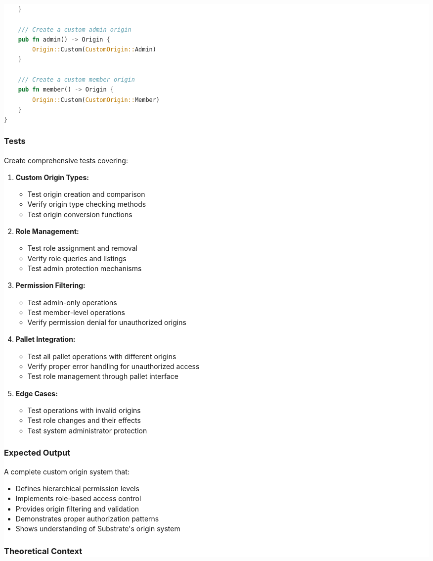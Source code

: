 ```rust
    }
    
    /// Create a custom admin origin
    pub fn admin() -> Origin {
        Origin::Custom(CustomOrigin::Admin)
    }
    
    /// Create a custom member origin
    pub fn member() -> Origin {
        Origin::Custom(CustomOrigin::Member)
    }
}
```

### Tests

Create comprehensive tests covering:

1. **Custom Origin Types:**
   - Test origin creation and comparison
   - Verify origin type checking methods
   - Test origin conversion functions

2. **Role Management:**
   - Test role assignment and removal
   - Verify role queries and listings
   - Test admin protection mechanisms

3. **Permission Filtering:**
   - Test admin-only operations
   - Test member-level operations
   - Verify permission denial for unauthorized origins

4. **Pallet Integration:**
   - Test all pallet operations with different origins
   - Verify proper error handling for unauthorized access
   - Test role management through pallet interface

5. **Edge Cases:**
   - Test operations with invalid origins
   - Test role changes and their effects
   - Test system administrator protection

### Expected Output

A complete custom origin system that:
- Defines hierarchical permission levels
- Implements role-based access control
- Provides origin filtering and validation
- Demonstrates proper authorization patterns
- Shows understanding of Substrate's origin system

### Theoretical Context
